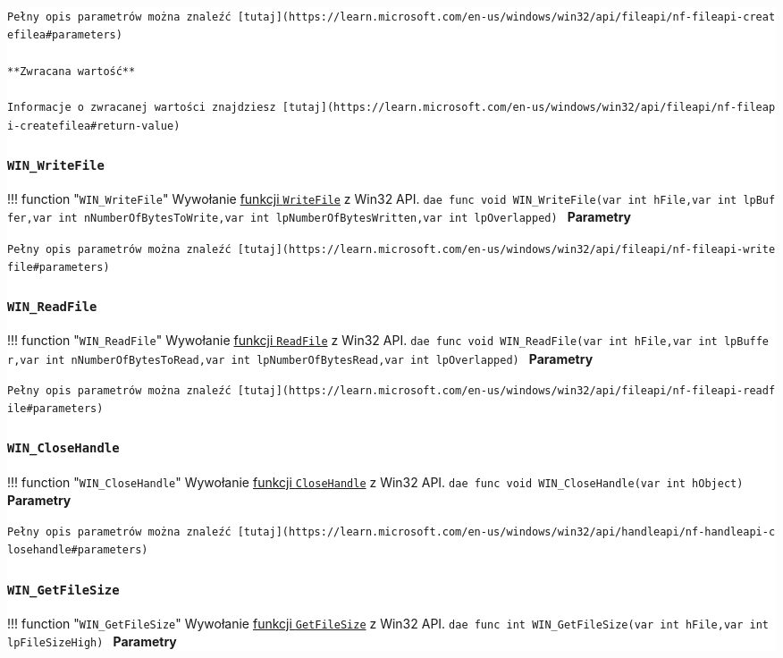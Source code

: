     Pełny opis parametrów można znaleźć [tutaj](https://learn.microsoft.com/en-us/windows/win32/api/fileapi/nf-fileapi-createfilea#parameters)

    **Zwracana wartość**

    Informacje o zwracanej wartości znajdziesz [tutaj](https://learn.microsoft.com/en-us/windows/win32/api/fileapi/nf-fileapi-createfilea#return-value)

### `WIN_WriteFile`
!!! function "`WIN_WriteFile`"
    Wywołanie [funkcji `WriteFile`](https://learn.microsoft.com/en-us/windows/win32/api/fileapi/nf-fileapi-writefile) z Win32 API.
    ```dae
    func void WIN_WriteFile(var int hFile,var int lpBuffer,var int nNumberOfBytesToWrite,var int lpNumberOfBytesWritten,var int lpOverlapped)
    ```
    **Parametry**

    Pełny opis parametrów można znaleźć [tutaj](https://learn.microsoft.com/en-us/windows/win32/api/fileapi/nf-fileapi-writefile#parameters)

### `WIN_ReadFile`
!!! function "`WIN_ReadFile`"
    Wywołanie [funkcji `ReadFile`](https://learn.microsoft.com/en-us/windows/win32/api/fileapi/nf-fileapi-readfile) z Win32 API.
    ```dae
    func void WIN_ReadFile(var int hFile,var int lpBuffer,var int nNumberOfBytesToRead,var int lpNumberOfBytesRead,var int lpOverlapped)
    ```
    **Parametry**

    Pełny opis parametrów można znaleźć [tutaj](https://learn.microsoft.com/en-us/windows/win32/api/fileapi/nf-fileapi-readfile#parameters)

### `WIN_CloseHandle`
!!! function "`WIN_CloseHandle`"
    Wywołanie [funkcji `CloseHandle`](https://learn.microsoft.com/en-us/windows/win32/api/handleapi/nf-handleapi-closehandle) z Win32 API.
    ```dae
    func void WIN_CloseHandle(var int hObject)
    ```
    **Parametry**

    Pełny opis parametrów można znaleźć [tutaj](https://learn.microsoft.com/en-us/windows/win32/api/handleapi/nf-handleapi-closehandle#parameters)

### `WIN_GetFileSize`
!!! function "`WIN_GetFileSize`"
    Wywołanie [funkcji `GetFileSize`](https://learn.microsoft.com/en-us/windows/win32/api/fileapi/nf-fileapi-getfilesize) z Win32 API.
    ```dae
    func int WIN_GetFileSize(var int hFile,var int lpFileSizeHigh)
    ```
    **Parametry**

